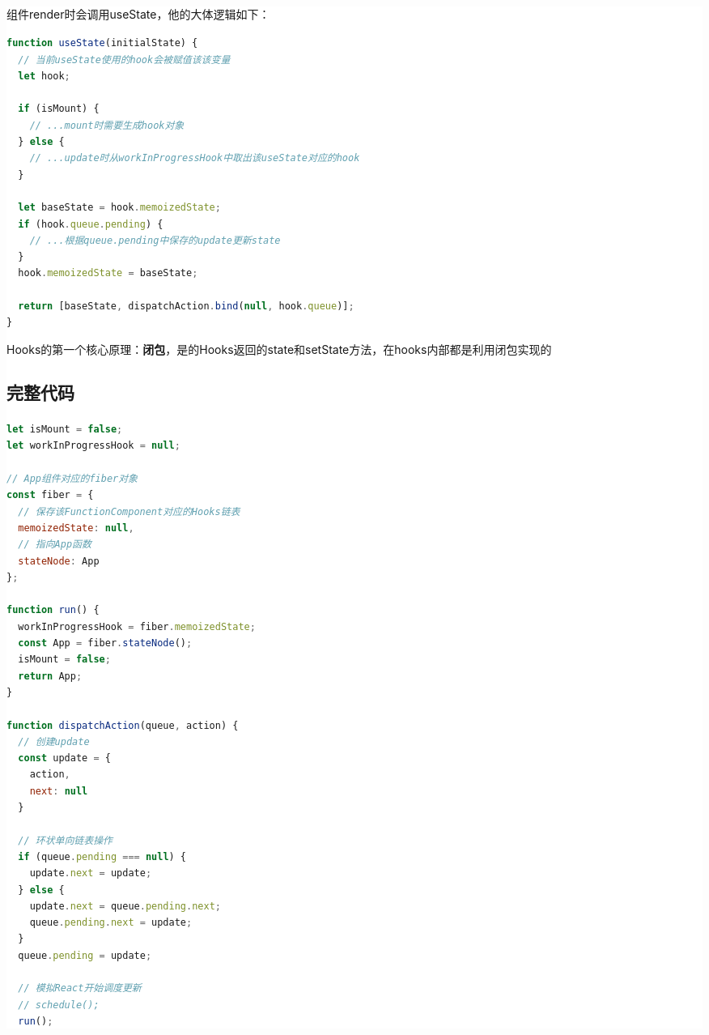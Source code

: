 组件render时会调用useState，他的大体逻辑如下：

```js
function useState(initialState) {
  // 当前useState使用的hook会被赋值该该变量
  let hook;

  if (isMount) {
    // ...mount时需要生成hook对象
  } else {
    // ...update时从workInProgressHook中取出该useState对应的hook
  }

  let baseState = hook.memoizedState;
  if (hook.queue.pending) {
    // ...根据queue.pending中保存的update更新state
  }
  hook.memoizedState = baseState;

  return [baseState, dispatchAction.bind(null, hook.queue)];
}
```

Hooks的第一个核心原理：**闭包**，是的Hooks返回的state和setState方法，在hooks内部都是利用闭包实现的

## 完整代码

```js
let isMount = false;
let workInProgressHook = null;

// App组件对应的fiber对象
const fiber = {
  // 保存该FunctionComponent对应的Hooks链表
  memoizedState: null,
  // 指向App函数
  stateNode: App
};

function run() {
  workInProgressHook = fiber.memoizedState;
  const App = fiber.stateNode();
  isMount = false;
  return App;
}

function dispatchAction(queue, action) {
  // 创建update
  const update = {
    action,
    next: null
  }

  // 环状单向链表操作
  if (queue.pending === null) {
    update.next = update;
  } else {
    update.next = queue.pending.next;
    queue.pending.next = update;
  }
  queue.pending = update;

  // 模拟React开始调度更新
  // schedule();
  run();
```